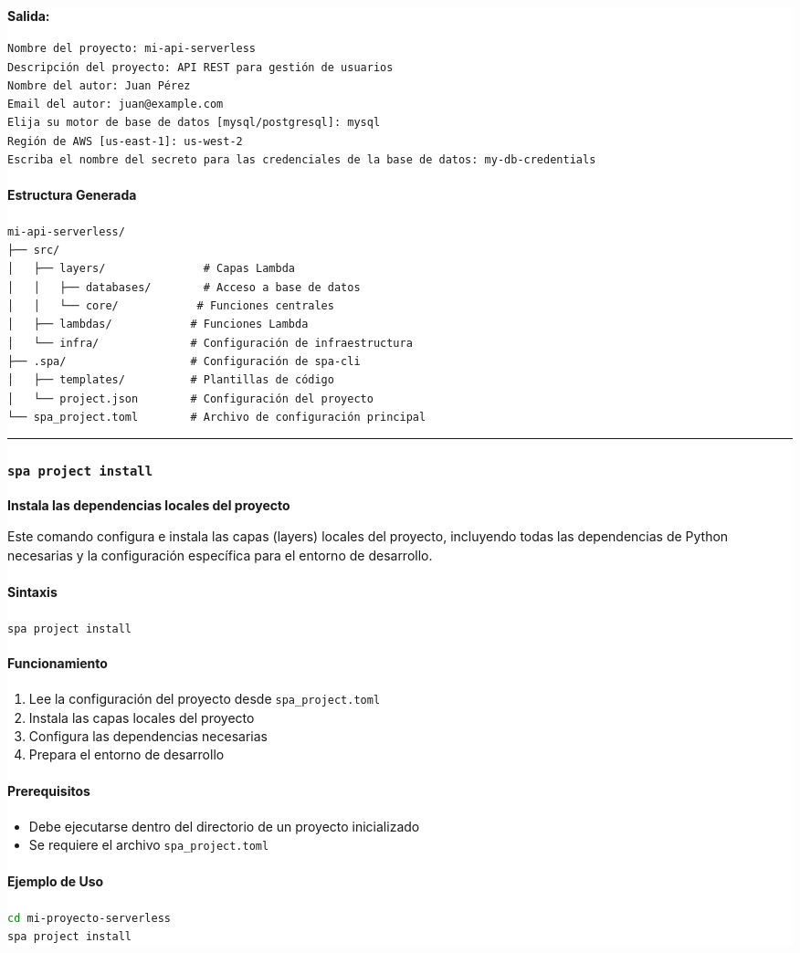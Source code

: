 **Salida:**
```
Nombre del proyecto: mi-api-serverless
Descripción del proyecto: API REST para gestión de usuarios
Nombre del autor: Juan Pérez
Email del autor: juan@example.com
Elija su motor de base de datos [mysql/postgresql]: mysql
Región de AWS [us-east-1]: us-west-2
Escriba el nombre del secreto para las credenciales de la base de datos: my-db-credentials
```

#### Estructura Generada
```
mi-api-serverless/
├── src/
│   ├── layers/               # Capas Lambda
│   │   ├── databases/        # Acceso a base de datos
│   │   └── core/            # Funciones centrales
│   ├── lambdas/            # Funciones Lambda
│   └── infra/              # Configuración de infraestructura
├── .spa/                   # Configuración de spa-cli
│   ├── templates/          # Plantillas de código
│   └── project.json        # Configuración del proyecto
└── spa_project.toml        # Archivo de configuración principal
```

---

### `spa project install`

**Instala las dependencias locales del proyecto**

Este comando configura e instala las capas (layers) locales del proyecto, incluyendo todas las dependencias de Python necesarias y la configuración específica para el entorno de desarrollo.

#### Sintaxis
```bash
spa project install
```

#### Funcionamiento
1. Lee la configuración del proyecto desde `spa_project.toml`
2. Instala las capas locales del proyecto
3. Configura las dependencias necesarias
4. Prepara el entorno de desarrollo

#### Prerequisitos
- Debe ejecutarse dentro del directorio de un proyecto inicializado
- Se requiere el archivo `spa_project.toml`

#### Ejemplo de Uso
```bash
cd mi-proyecto-serverless
spa project install
```
